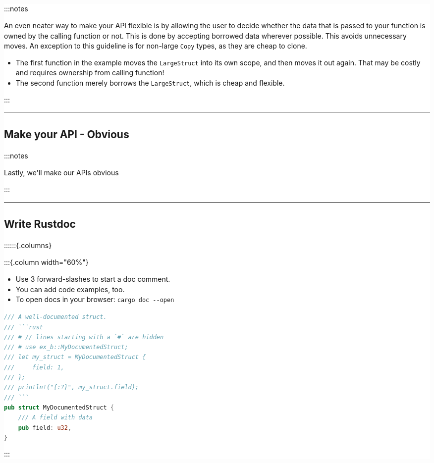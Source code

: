 :::notes

An even neater way to make your API flexible is by allowing the user to decide
whether the data that is passed to your function is owned by the calling
function or not. This is done by accepting borrowed data wherever possible. This
avoids unnecessary moves. An exception to this guideline is for non-large `Copy`
types, as they are cheap to clone.

- The first function in the example moves the `LargeStruct` into its own scope,
  and then moves it out again. That may be costly and requires ownership from
  calling function!
- The second function merely borrows the `LargeStruct`, which is cheap and
  flexible.

:::

---

## Make your API - Obvious

:::notes

Lastly, we'll make our APIs obvious

:::

---

## Write Rustdoc

::::::{.columns}

:::{.column width="60%"}

- Use 3 forward-slashes to start a doc comment.
- You can add code examples, too.
- To open docs in your browser: `cargo doc --open`

````rust
/// A well-documented struct.
/// ```rust
/// # // lines starting with a `#` are hidden
/// # use ex_b::MyDocumentedStruct;
/// let my_struct = MyDocumentedStruct {
///     field: 1,
/// };
/// println!("{:?}", my_struct.field);
/// ```
pub struct MyDocumentedStruct {
    /// A field with data
    pub field: u32,
}
````

:::
